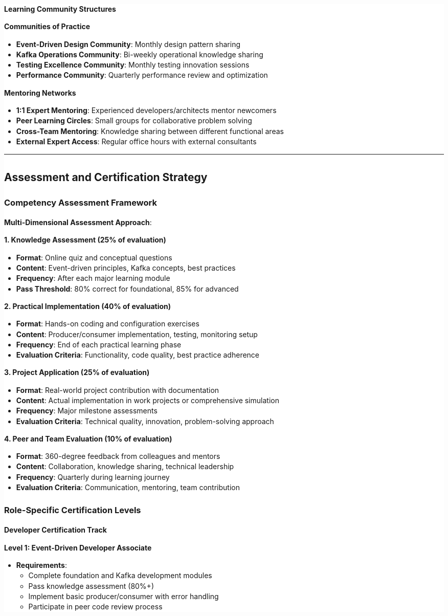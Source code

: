 **Learning Community Structures**

**Communities of Practice**
- **Event-Driven Design Community**: Monthly design pattern sharing
- **Kafka Operations Community**: Bi-weekly operational knowledge sharing
- **Testing Excellence Community**: Monthly testing innovation sessions
- **Performance Community**: Quarterly performance review and optimization

**Mentoring Networks**
- **1:1 Expert Mentoring**: Experienced developers/architects mentor newcomers
- **Peer Learning Circles**: Small groups for collaborative problem solving
- **Cross-Team Mentoring**: Knowledge sharing between different functional areas
- **External Expert Access**: Regular office hours with external consultants

---

## Assessment and Certification Strategy

### Competency Assessment Framework

**Multi-Dimensional Assessment Approach**:

**1. Knowledge Assessment (25% of evaluation)**
- **Format**: Online quiz and conceptual questions
- **Content**: Event-driven principles, Kafka concepts, best practices
- **Frequency**: After each major learning module
- **Pass Threshold**: 80% correct for foundational, 85% for advanced

**2. Practical Implementation (40% of evaluation)**
- **Format**: Hands-on coding and configuration exercises
- **Content**: Producer/consumer implementation, testing, monitoring setup
- **Frequency**: End of each practical learning phase
- **Evaluation Criteria**: Functionality, code quality, best practice adherence

**3. Project Application (25% of evaluation)**
- **Format**: Real-world project contribution with documentation
- **Content**: Actual implementation in work projects or comprehensive simulation
- **Frequency**: Major milestone assessments
- **Evaluation Criteria**: Technical quality, innovation, problem-solving approach

**4. Peer and Team Evaluation (10% of evaluation)**
- **Format**: 360-degree feedback from colleagues and mentors
- **Content**: Collaboration, knowledge sharing, technical leadership
- **Frequency**: Quarterly during learning journey
- **Evaluation Criteria**: Communication, mentoring, team contribution

### Role-Specific Certification Levels

**Developer Certification Track**

**Level 1: Event-Driven Developer Associate**
- **Requirements**:
  - Complete foundation and Kafka development modules
  - Pass knowledge assessment (80%+)
  - Implement basic producer/consumer with error handling
  - Participate in peer code review process
